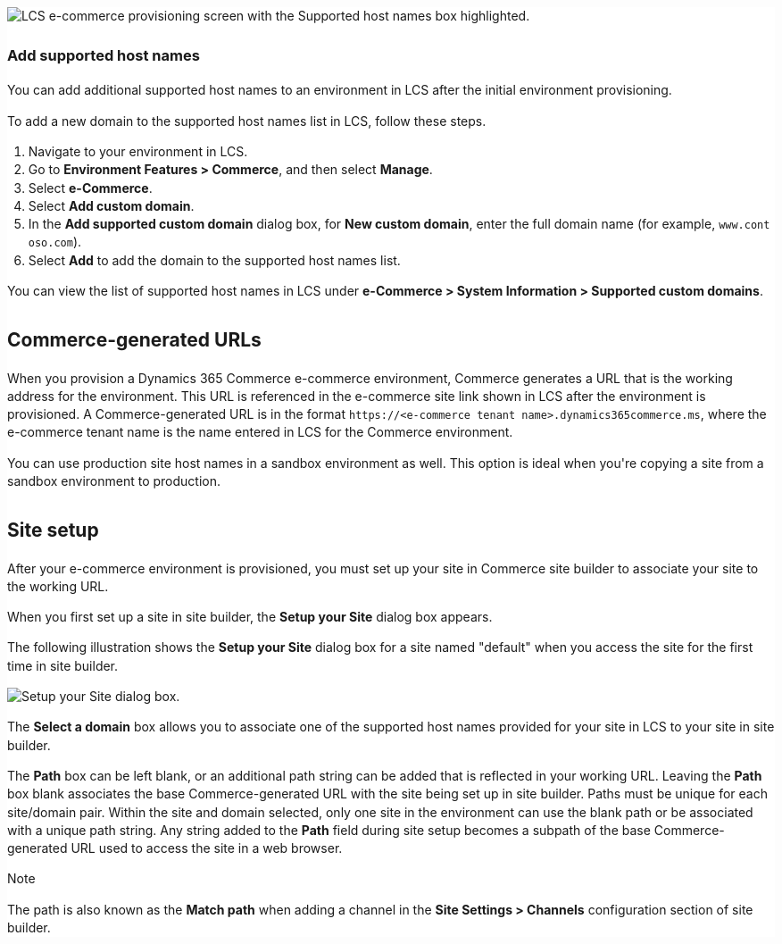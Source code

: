 ![LCS e-commerce provisioning screen with the **Supported host names** box highlighted.](../media/Domains_ProvisioningeCommerceScreen_publish.png)

### Add supported host names

You can add additional supported host names to an environment in LCS after the initial environment provisioning. 

To add a new domain to the supported host names list in LCS, follow these steps.

1. Navigate to your environment in LCS.
1. Go to **Environment Features \> Commerce**, and then select **Manage**.
1. Select **e-Commerce**.
1. Select **Add custom domain**.
1. In the **Add supported custom domain** dialog box, for **New custom domain**, enter the full domain name (for example, `www.contoso.com`).
1. Select **Add** to add the domain to the supported host names list.

You can view the list of supported host names in LCS under **e-Commerce \> System Information \> Supported custom domains**.

## Commerce-generated URLs

When you provision a Dynamics 365 Commerce e-commerce environment, Commerce generates a URL that is the working address for the environment. This URL is referenced in the e-commerce site link shown in LCS after the environment is provisioned. A Commerce-generated URL is in the format `https://<e-commerce tenant name>.dynamics365commerce.ms`, where the e-commerce tenant name is the name entered in LCS for the Commerce environment.

You can use production site host names in a sandbox environment as well. This option is ideal when you're copying a site from a sandbox environment to production.

## Site setup

After your e-commerce environment is provisioned, you must set up your site in Commerce site builder to associate your site to the working URL.

When you first set up a site in site builder, the **Setup your Site** dialog box appears.

The following illustration shows the **Setup your Site** dialog box for a site named "default" when you access the site for the first time in site builder.

![**Setup your Site** dialog box.](../media/Domains_SetupyoursiteScreen.png)

The **Select a domain** box allows you to associate one of the supported host names provided for your site in LCS to your site in site builder.

The **Path** box can be left blank, or an additional path string can be added that is reflected in your working URL. Leaving the **Path** box blank associates the base Commerce-generated URL with the site being set up in site builder. Paths must be unique for each site/domain pair. Within the site and domain selected, only one site in the environment can use the blank path or be associated with a unique path string. Any string added to the **Path** field during site setup becomes a subpath of the base Commerce-generated URL used to access the site in a web browser.

> [!NOTE]
> The path is also known as the **Match path** when adding a channel in the **Site Settings \> Channels** configuration section of site builder.
